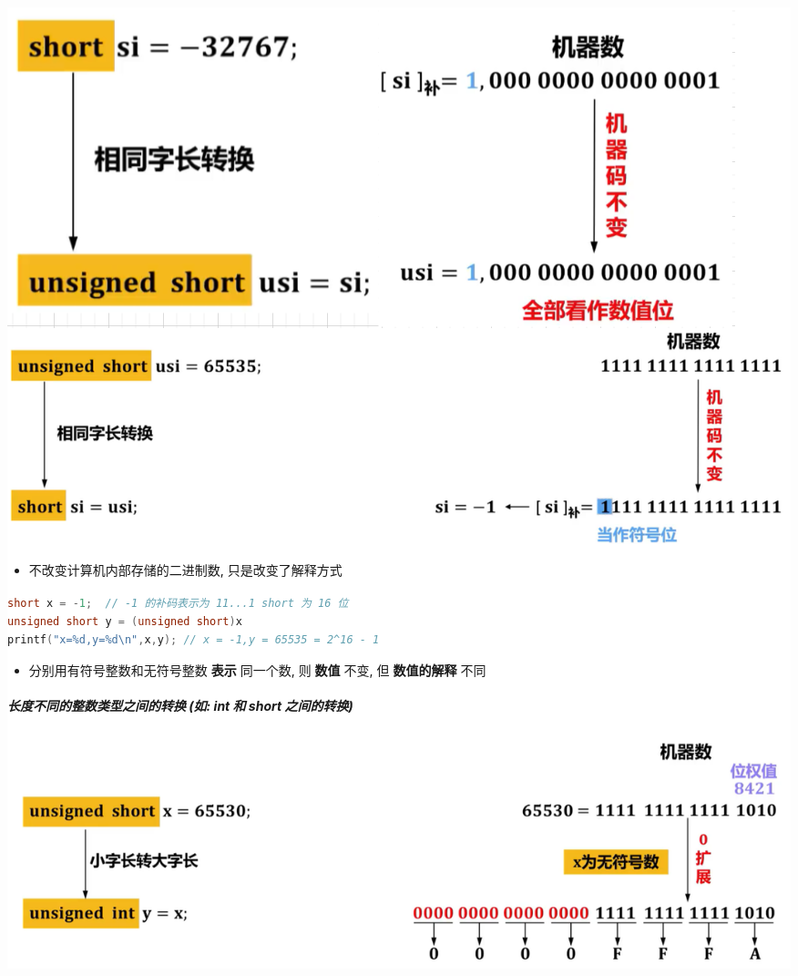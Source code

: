 ![](images/Pasted%20image%2020240912192304.png)
![](images/Pasted%20image%2020240912192327.png)

- 不改变计算机内部存储的二进制数, 只是改变了解释方式

```cpp
short x = -1;  // -1 的补码表示为 11...1 short 为 16 位
unsigned short y = (unsigned short)x
printf("x=%d,y=%d\n",x,y); // x = -1,y = 65535 = 2^16 - 1
```

- 分别用有符号整数和无符号整数 **表示** 同一个数, 则 **数值** 不变, 但 **数值的解释** 不同

##### 长度不同的整数类型之间的转换 (如: int 和 short 之间的转换)

![](images/Pasted%20image%2020240912192618.png)

